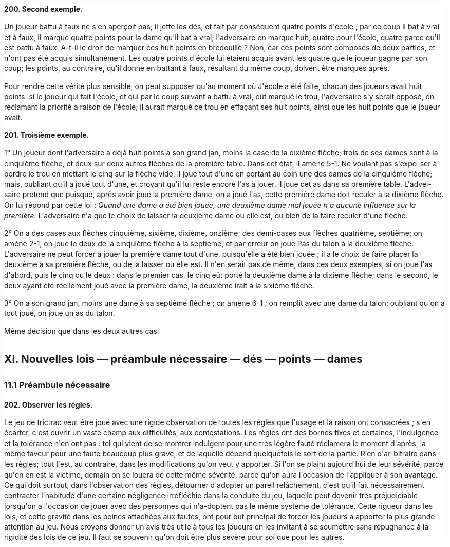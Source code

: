 **200. Second exemple.**

Un joueur battu à faux ne s'en aperçoit pas; il jette les dés, et fait par conséquent quatre points d'école ; par ce coup il bat à vrai et à faux, il marque quatre points pour la dame qu'il bat à vrai; l'adversaire en marque huit, quatre pour l'école, quatre parce qu'il est battu à faux. A-t-il le droit de marquer ces huit points en bredouille ? Non, car ces points sont composés de deux parties, et n'ont pas été acquis simultanément. Les quatre points d'école lui étaient acquis avant les quatre que le joueur gagne par son coup; les points, au contraire, qu'il donne en battant à faux, résultant du même coup, doivent être marqués après.

Pour rendre cette vérité plus sensible, on peut supposer qu'au moment où J'école a été faite, chacun des joueurs avait huit points: si le joueur qui fait l'école, et qui par le coup suivant a battu à vrai, eût marqué le trou, l'adversaire s'y serait opposé, en réclamant la priorité à raison de l'école; il aurait marqué ce trou en effaçant ses huit points, ainsi que les huit points que le joueur avait.

**201. Troisième exemple.**

1° Un joueur dont l'adversaire a déjà huit points a son grand jan, moins la case de la dixième flèche; trois de ses dames sont à la cinquième flèche, et deux sur deux autres flèches de la première table. Dans cet état, il amène 5-1. Ne voulant pas s'expo-ser à perdre le trou en mettant le cinq sur la flèche vide, il joue tout d'une en portant au coin une des dames de la cinquième flèche; mais, oubliant qu'il a joué tout d'une, et croyant qu'il lui reste encore l'as à jouer, il joue cet as dans sa première table. L'advei-saire prétend que puisque, après avoir joué la première dame, on a joué l'as, cette première dame doit reculer à la dixième flèche. On lui répond par cette loi : _Quand une dame a été bien jouée, une deuxième dame mal jouée n'a aucune influence sur la première_. L'adversaire n'a que le choix de laisser la deuxième dame où elle est, ou bien de la faire reculer d'une flèche.

2° On a des cases aux flèches cinquième, sixième, dixième, onzième; des demi-cases aux flèches quatrième, septième; on amène 2-1, on joue le deux de la cinquième flèche à la septième, et par erreur on joue Pas du talon à la deuxième flèche. L'adversaire ne peut forcer à jouer la première dame tout d'une, puisqu'elle a été bien jouée ; il a le choix de faire placer la deuxième à sa première flèche, ou de la laisser où elle est. Il n'en serait pas de même, dans ces deux exemples, si on joue l'as d'abord, puis le cinq ou le deux : dans le premier cas, le cinq eût porté la deuxième dame à la dixième flèche; dans le second, le deux ayant été réellement joué avec la première dame, la deuxième irait à la sixième flèche.

3° On a son grand jan, moins une dame à sa septième flèche ; on amène 6-1 ; on
remplit avec une dame du talon; oubliant qu'on a tout joué, on joue un as du talon.

Même décision que dans les deux autres cas.

## XI. Nouvelles lois — préambule nécessaire — dés — points — dames

### 11.1 Préambule nécessaire

**202. Observer les règles.**

Le jeu de trictrac veut être joué avec une rigide observation de toutes les règles que l'usage et la raison ont consacrées ; s'en écarter, c'est ouvrir un vaste champ aux difficultés, aux contestations. Les règles ont des bornes fixes et certaines, l'indulgence et la tolérance n'en ont pas : tel qui vient de se montrer indulgent pour une très légère fauté réclamera le moment d'après, la même faveur pour une faute beaucoup plus grave, et de laquelle dépend quelquefois le sort de la partie. Rien d'ar-bitraire dans les règles; tout l'est, au contraire, dans les modifications qu'on veut y apporter. Si l'on se plaint aujourd'hui de leur sévérité, parce qu'on en est la victime, demain on se louera de cette même sévérité, parce qu'on aura l'occasion de l'appliquer à son avantage. Ce qui doit surtout, dans l'observation des règles, détourner d'adopter un pareil relâchement, c'est qu'il fait nécessairement contracter l'habitude d'une certaine négligence irréfléchie dans la conduite du jeu, laquelle peut devenir très préjudiciable lorsqu'on a l'occasion de jouer avec des personnes qui n'a-doptent pas le même système de tolérance. Cette rigueur dans les lois, et cette gravité dans les peines attachées aux fautes, ont pour but principal de forcer les joueurs a apporter la plus grande attention au jeu. Nous croyons donner un avis très utile à tous les joueurs en les invitant à se soumettre sans répugnance à la rigidité des lois de ce jeu. Il faut se souvenir qu'on doit être plus sévère pour soi que pour les autres.
